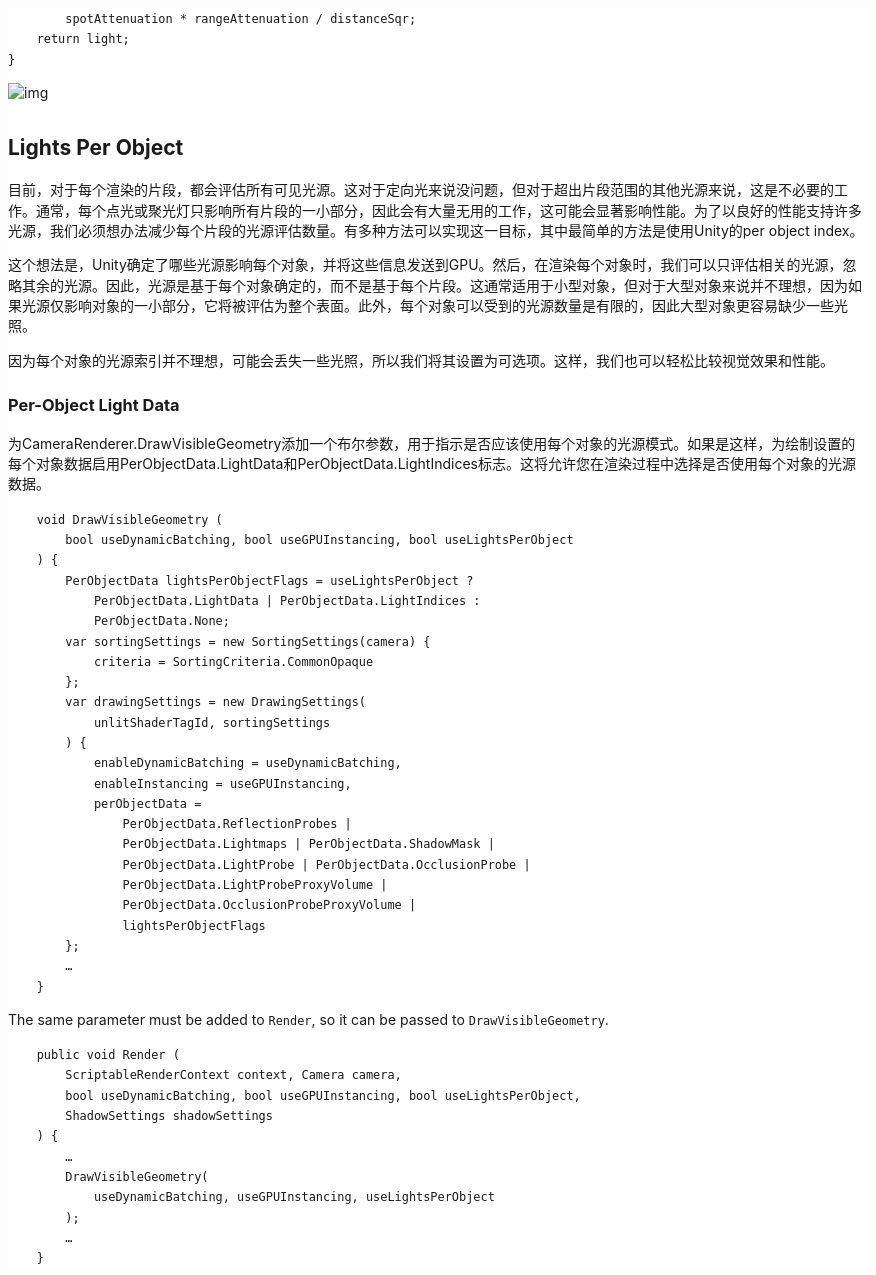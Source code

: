 ```
		spotAttenuation * rangeAttenuation / distanceSqr;
	return light;
}
```

![img](https://catlikecoding.com/unity/tutorials/custom-srp/point-and-spot-lights/baked-light-and-shadows/mixed-mode.png)

## Lights Per Object

目前，对于每个渲染的片段，都会评估所有可见光源。这对于定向光来说没问题，但对于超出片段范围的其他光源来说，这是不必要的工作。通常，每个点光或聚光灯只影响所有片段的一小部分，因此会有大量无用的工作，这可能会显著影响性能。为了以良好的性能支持许多光源，我们必须想办法减少每个片段的光源评估数量。有多种方法可以实现这一目标，其中最简单的方法是使用Unity的per object index。

这个想法是，Unity确定了哪些光源影响每个对象，并将这些信息发送到GPU。然后，在渲染每个对象时，我们可以只评估相关的光源，忽略其余的光源。因此，光源是基于每个对象确定的，而不是基于每个片段。这通常适用于小型对象，但对于大型对象来说并不理想，因为如果光源仅影响对象的一小部分，它将被评估为整个表面。此外，每个对象可以受到的光源数量是有限的，因此大型对象更容易缺少一些光照。

因为每个对象的光源索引并不理想，可能会丢失一些光照，所以我们将其设置为可选项。这样，我们也可以轻松比较视觉效果和性能。

### Per-Object Light Data

为CameraRenderer.DrawVisibleGeometry添加一个布尔参数，用于指示是否应该使用每个对象的光源模式。如果是这样，为绘制设置的每个对象数据启用PerObjectData.LightData和PerObjectData.LightIndices标志。这将允许您在渲染过程中选择是否使用每个对象的光源数据。

```
	void DrawVisibleGeometry (
		bool useDynamicBatching, bool useGPUInstancing, bool useLightsPerObject
	) {
		PerObjectData lightsPerObjectFlags = useLightsPerObject ?
			PerObjectData.LightData | PerObjectData.LightIndices :
			PerObjectData.None;
		var sortingSettings = new SortingSettings(camera) {
			criteria = SortingCriteria.CommonOpaque
		};
		var drawingSettings = new DrawingSettings(
			unlitShaderTagId, sortingSettings
		) {
			enableDynamicBatching = useDynamicBatching,
			enableInstancing = useGPUInstancing,
			perObjectData =
				PerObjectData.ReflectionProbes |
				PerObjectData.Lightmaps | PerObjectData.ShadowMask |
				PerObjectData.LightProbe | PerObjectData.OcclusionProbe |
				PerObjectData.LightProbeProxyVolume |
				PerObjectData.OcclusionProbeProxyVolume |
				lightsPerObjectFlags
		};
		…
	}
```

The same parameter must be added to `Render`, so it can be passed to `DrawVisibleGeometry`.

```
	public void Render (
		ScriptableRenderContext context, Camera camera,
		bool useDynamicBatching, bool useGPUInstancing, bool useLightsPerObject,
		ShadowSettings shadowSettings
	) {
		…
		DrawVisibleGeometry(
			useDynamicBatching, useGPUInstancing, useLightsPerObject
		);
		…
	}
```

